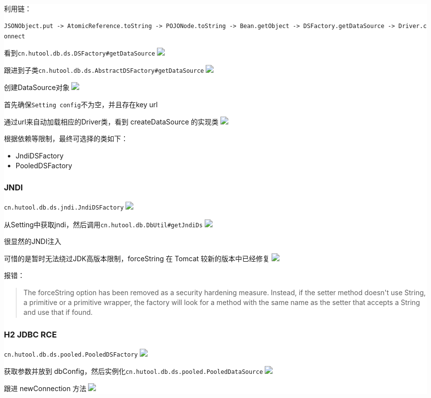利用链：
```
JSONObject.put -> AtomicReference.toString -> POJONode.toString -> Bean.getObject -> DSFactory.getDataSource -> Driver.connect
```

看到`cn.hutool.db.ds.DSFactory#getDataSource`
![](https://img-blog.csdnimg.cn/direct/20a7d7d12636444d9818e6149efcda3d.png)

跟进到子类`cn.hutool.db.ds.AbstractDSFactory#getDataSource`
![](https://img-blog.csdnimg.cn/direct/dae211339f484c848b98abbd6cc9b4e5.png)

创建DataSource对象
![](https://img-blog.csdnimg.cn/direct/166b28e119214939bd74092dbcee7c4b.png)

首先确保`Setting config`不为空，并且存在key url

通过url来自动加载相应的Driver类，看到 createDataSource 的实现类
![](https://img-blog.csdnimg.cn/direct/eb65cdf1d7ac444fb12536248237163a.png)

根据依赖等限制，最终可选择的类如下：
- JndiDSFactory
- PooledDSFactory

### JNDI
`cn.hutool.db.ds.jndi.JndiDSFactory`
![](https://img-blog.csdnimg.cn/direct/f84317bc661b48cb8ba4f7101b30bc7b.png)

从Setting中获取jndi，然后调用`cn.hutool.db.DbUtil#getJndiDs`
![](https://img-blog.csdnimg.cn/direct/5e3570aaf1114e54b37c8655017e6f21.png)

很显然的JNDI注入

可惜的是暂时无法绕过JDK高版本限制，forceString 在 Tomcat 较新的版本中已经修复
![](https://img-blog.csdnimg.cn/direct/de671e63aba140fc993d29804a5f8230.png)

报错：
>The forceString option has been removed as a security hardening measure. Instead, if the setter method doesn't use String, a primitive or a primitive wrapper, the factory will look for a method with the same name as the setter that accepts a String and use that if found.


### H2 JDBC RCE
`cn.hutool.db.ds.pooled.PooledDSFactory`
![](https://img-blog.csdnimg.cn/direct/b2c9893fc7114a6984a27c8013a9596a.png)

获取参数并放到 dbConfig，然后实例化`cn.hutool.db.ds.pooled.PooledDataSource`
![](https://img-blog.csdnimg.cn/direct/9eded67a52c54d99b2dfb3668c0b7f71.png)

跟进 newConnection 方法
![](https://img-blog.csdnimg.cn/direct/bd06fa91f2384f5da4e59a0b3a7f70f5.png)
